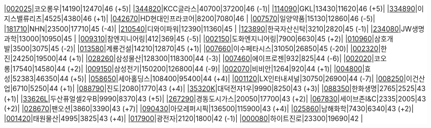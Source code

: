 |[002025](https://finance.daum.net/quotes/A002025)|코오롱우|14190|12470|46 (+5)|
|[344820](https://finance.daum.net/quotes/A344820)|KCC글라스|40700|37200|46 (-1)|
|[114090](https://finance.daum.net/quotes/A114090)|GKL|13430|11620|46 (+5)|
|[334890](https://finance.daum.net/quotes/A334890)|이지스밸류리츠|4525|4380|46 (+1)|
|[042670](https://finance.daum.net/quotes/A042670)|HD현대인프라코어|8200|7080|46 |
|[007570](https://finance.daum.net/quotes/A007570)|일양약품|15130|12860|46 (-5)|
|[181710](https://finance.daum.net/quotes/A181710)|NHN|23500|17710|45 (-4)|
|[210540](https://finance.daum.net/quotes/A210540)|디와이파워|12390|11360|45 |
|[123890](https://finance.daum.net/quotes/A123890)|한국자산신탁|3210|2820|45 (-1)|
|[234080](https://finance.daum.net/quotes/A234080)|JW생명과학|13000|10950|45 |
|[009310](https://finance.daum.net/quotes/A009310)|참엔지니어링|412|369|45 (-5)|
|[002150](https://finance.daum.net/quotes/A002150)|도화엔지니어링|7900|6630|45 (+2)|
|[010960](https://finance.daum.net/quotes/A010960)|삼호개발|3500|3075|45 (-2)|
|[013580](https://finance.daum.net/quotes/A013580)|계룡건설|14210|12870|45 (+1)|
|[007660](https://finance.daum.net/quotes/A007660)|이수페타시스|31050|26850|45 (-20)|
|[002320](https://finance.daum.net/quotes/A002320)|한진|24250|19500|44 (+1)|
|[028260](https://finance.daum.net/quotes/A028260)|삼성물산|128300|118300|44 (-3)|
|[007460](https://finance.daum.net/quotes/A007460)|에이프로젠|932|825|44 (-6)|
|[002020](https://finance.daum.net/quotes/A002020)|코오롱|17540|14580|44 (+2)|
|[009150](https://finance.daum.net/quotes/A009150)|삼성전기|150200|126800|44 (-9)|
|[002070](https://finance.daum.net/quotes/A002070)|비비안|1264|920|44 (+1)|
|[004800](https://finance.daum.net/quotes/A004800)|효성|52383|46350|44 (+5)|
|[058650](https://finance.daum.net/quotes/A058650)|세아홀딩스|108400|95400|44 (+4)|
|[001120](https://finance.daum.net/quotes/A001120)|LX인터내셔널|30750|26900|44 (-7)|
|[008250](https://finance.daum.net/quotes/A008250)|이건산업|6710|5250|44 (+1)|
|[088790](https://finance.daum.net/quotes/A088790)|진도|2080|1770|43 (+4)|
|[35320K](https://finance.daum.net/quotes/A35320K)|대덕전자1우|9990|8250|43 (+3)|
|[088350](https://finance.daum.net/quotes/A088350)|한화생명|2765|2525|43 (+1)|
|[33626L](https://finance.daum.net/quotes/A33626L)|두산퓨얼셀2우B|9990|8370|43 (+5)|
|[267290](https://finance.daum.net/quotes/A267290)|경동도시가스|20050|17700|43 (+2)|
|[067830](https://finance.daum.net/quotes/A067830)|세이브존I&C|2335|2005|43 (+2)|
|[028670](https://finance.daum.net/quotes/A028670)|팬오션|3860|3390|43 (+7)|
|[090430](https://finance.daum.net/quotes/A090430)|아모레퍼시픽|136500|115900|43 (+4)|
|[025860](https://finance.daum.net/quotes/A025860)|남해화학|7430|6340|43 (+2)|
|[001420](https://finance.daum.net/quotes/A001420)|태원물산|4995|3825|43 (+4)|
|[017900](https://finance.daum.net/quotes/A017900)|광전자|2120|1800|42 (-1)|
|[000080](https://finance.daum.net/quotes/A000080)|하이트진로|23300|19690|42 |